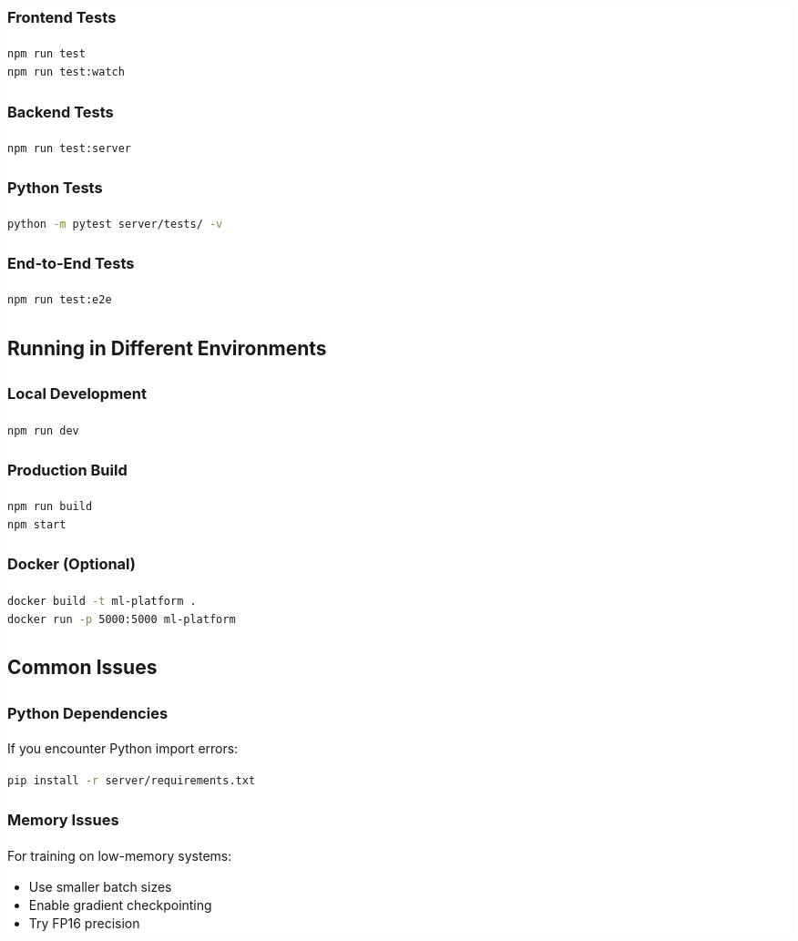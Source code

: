 ### Frontend Tests
```bash
npm run test
npm run test:watch
```

### Backend Tests
```bash
npm run test:server
```

### Python Tests
```bash
python -m pytest server/tests/ -v
```

### End-to-End Tests
```bash
npm run test:e2e
```

## Running in Different Environments

### Local Development
```bash
npm run dev
```

### Production Build
```bash
npm run build
npm start
```

### Docker (Optional)
```bash
docker build -t ml-platform .
docker run -p 5000:5000 ml-platform
```

## Common Issues

### Python Dependencies
If you encounter Python import errors:
```bash
pip install -r server/requirements.txt
```

### Memory Issues
For training on low-memory systems:
- Use smaller batch sizes
- Enable gradient checkpointing
- Try FP16 precision
